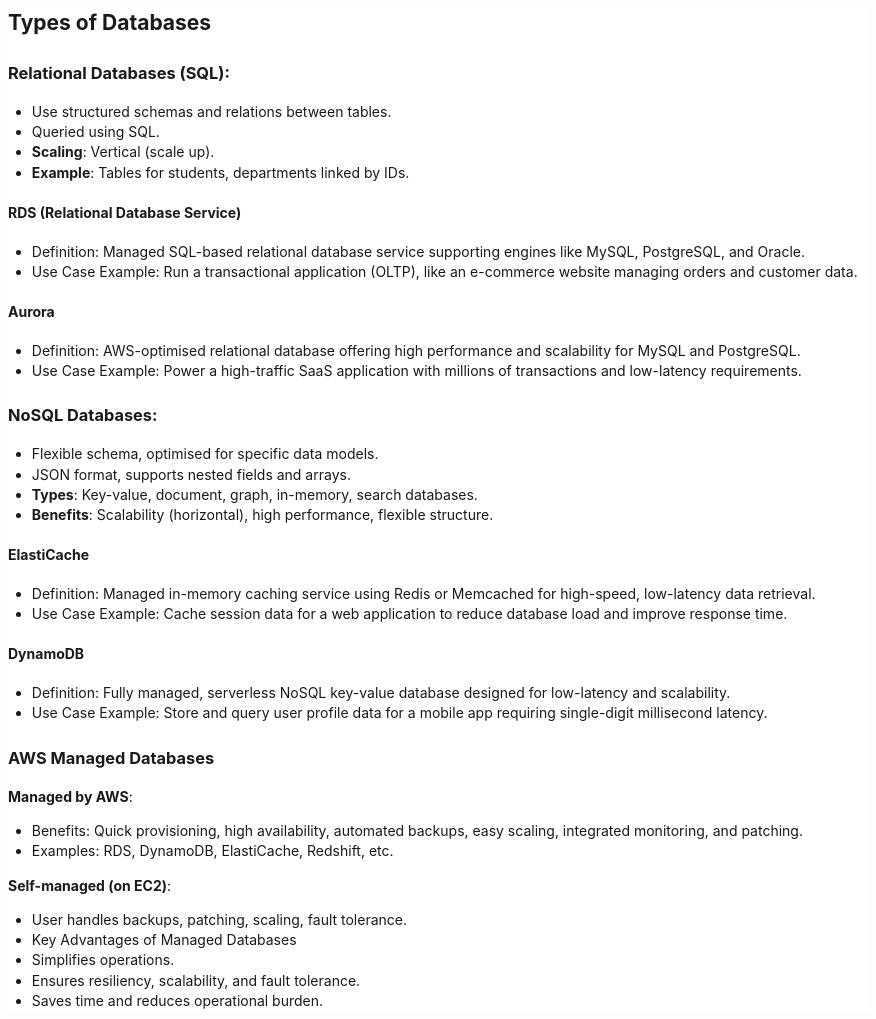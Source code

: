 ## Types of Databases
### Relational Databases (SQL):
- Use structured schemas and relations between tables.
- Queried using SQL.
- **Scaling**: Vertical (scale up).
- **Example**: Tables for students, departments linked by IDs.

#### RDS (Relational Database Service)
- Definition: Managed SQL-based relational database service supporting engines like MySQL, PostgreSQL, and Oracle.
- Use Case Example: Run a transactional application (OLTP), like an e-commerce website managing orders and customer data.

#### Aurora
- Definition: AWS-optimised relational database offering high performance and scalability for MySQL and PostgreSQL.
- Use Case Example: Power a high-traffic SaaS application with millions of transactions and low-latency requirements.

### NoSQL Databases:
- Flexible schema, optimised for specific data models. 
- JSON format, supports nested fields and arrays.
- **Types**: Key-value, document, graph, in-memory, search databases.
- **Benefits**: Scalability (horizontal), high performance, flexible structure.

#### ElastiCache
- Definition: Managed in-memory caching service using Redis or Memcached for high-speed, low-latency data retrieval.
- Use Case Example: Cache session data for a web application to reduce database load and improve response time.

#### DynamoDB
- Definition: Fully managed, serverless NoSQL key-value database designed for low-latency and scalability.
- Use Case Example: Store and query user profile data for a mobile app requiring single-digit millisecond latency.

### AWS Managed Databases
**Managed by AWS**:
- Benefits: Quick provisioning, high availability, automated backups, easy scaling, integrated monitoring, and patching.
- Examples: RDS, DynamoDB, ElastiCache, Redshift, etc.

**Self-managed (on EC2)**:
- User handles backups, patching, scaling, fault tolerance.
- Key Advantages of Managed Databases
- Simplifies operations.
- Ensures resiliency, scalability, and fault tolerance.
- Saves time and reduces operational burden.
